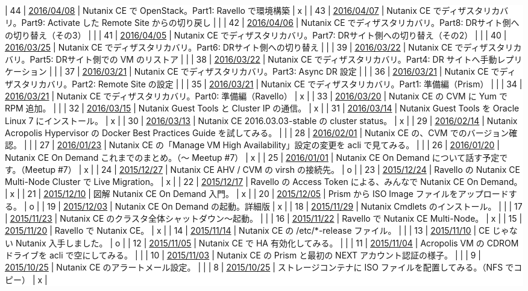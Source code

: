 | 44 | [2016/04/08](https://blog.ntnx.jp/entry/2016/04/08/083538) | Nutanix CE で OpenStack。Part1: Ravello で環境構築 | x |
| 43 | [2016/04/07](https://blog.ntnx.jp/entry/2016/04/07/075700) | Nutanix CE でディザスタリカバリ。Part9: Activate した Remote Site からの切り戻し |  |
| 42 | [2016/04/06](https://blog.ntnx.jp/entry/2016/04/06/081325) | Nutanix CE でディザスタリカバリ。Part8: DRサイト側への切り替え（その3） |  |
| 41 | [2016/04/05](https://blog.ntnx.jp/entry/2016/04/05/221931) | Nutanix CE でディザスタリカバリ。Part7: DRサイト側への切り替え（その2） |  |
| 40 | [2016/03/25](https://blog.ntnx.jp/entry/2016/03/25/090228) | Nutanix CE でディザスタリカバリ。Part6: DRサイト側への切り替え |  |
| 39 | [2016/03/22](https://blog.ntnx.jp/entry/2016/03/22/234245) | Nutanix CE でディザスタリカバリ。Part5: DRサイト側での VM のリストア |  |
| 38 | [2016/03/22](https://blog.ntnx.jp/entry/2016/03/22/214721) | Nutanix CE でディザスタリカバリ。Part4: DR サイトへ手動レプリケーション |  |
| 37 | [2016/03/21](https://blog.ntnx.jp/entry/2016/03/21/220053) | Nutanix CE でディザスタリカバリ。Part3: Async DR 設定 |  |
| 36 | [2016/03/21](https://blog.ntnx.jp/entry/2016/03/21/215954) | Nutanix CE でディザスタリカバリ。Part2: Remote Site の設定 |  |
| 35 | [2016/03/21](https://blog.ntnx.jp/entry/2016/03/21/215853) | Nutanix CE でディザスタリカバリ。Part1: 準備編（Prism） |  |
| 34 | [2016/03/21](https://blog.ntnx.jp/entry/2016/03/21/215738) | Nutanix CE でディザスタリカバリ。Part0: 準備編（Ravello） | x |
| 33 | [2016/03/20](https://blog.ntnx.jp/entry/2016/03/20/004505) | Nutanix CE の CVM に Yum で RPM 追加。 |  |
| 32 | [2016/03/15](https://blog.ntnx.jp/entry/2016/03/15/090818) | Nutanix Guest Tools と Cluster IP の通信。 | x |
| 31 | [2016/03/14](https://blog.ntnx.jp/entry/2016/03/14/235053) | Nutanix Guest Tools を Oracle Linux 7 にインストール。 | x |
| 30 | [2016/03/13](https://blog.ntnx.jp/entry/2016/03/13/140233) | Nutanix CE 2016.03.03-stable の cluster status。 | x |
| 29 | [2016/02/14](https://blog.ntnx.jp/entry/2016/02/14/215659) | Nutanix Acropolis Hypervisor の Docker Best Practices Guide を試してみる。 |  |
| 28 | [2016/02/01](https://blog.ntnx.jp/entry/2016/02/01/075013) | Nutanix CE の、CVM でのバージョン確認。 |  |
| 27 | [2016/01/23](https://blog.ntnx.jp/entry/2016/01/23/234445) | Nutanix CE の「Manage VM High Availability」設定の変更を acli で見てみる。 |  |
| 26 | [2016/01/20](https://blog.ntnx.jp/entry/2016/01/20/212330) | Nutanix CE On Demand これまでのまとめ。（～ Meetup #7） | x |
| 25 | [2016/01/01](https://blog.ntnx.jp/entry/2016/01/01/235743) | Nutanix CE On Demand について話す予定です。（Meetup #7） | x |
| 24 | [2015/12/27](https://blog.ntnx.jp/entry/2015/12/27/004159) | Nutanix CE AHV / CVM の virsh の接続先。 | o |
| 23 | [2015/12/24](https://blog.ntnx.jp/entry/2015/12/24/225500) | Ravello の Nutanix CE Multi-Node Cluster で Live Migration。 | x |
| 22 | [2015/12/17](https://blog.ntnx.jp/entry/2015/12/17/090305) | Ravello の Access Token による、みんなで Nutanix CE On Demand。 | x |
| 21 | [2015/12/10](https://blog.ntnx.jp/entry/2015/12/10/090952) | 図解 Nutanix CE On Demand 入門。 | x |
| 20 | [2015/12/05](https://blog.ntnx.jp/entry/2015/12/05/225534) | Prism から ISO Image ファイルをアップロードする。 | o |
| 19 | [2015/12/03](https://blog.ntnx.jp/entry/2015/12/03/084453) | Nutanix CE On Demand の起動。詳細版 | x |
| 18 | [2015/11/29](https://blog.ntnx.jp/entry/2015/11/29/224442) | Nutanix Cmdlets のインストール。 |  |
| 17 | [2015/11/23](https://blog.ntnx.jp/entry/2015/11/23/205801) | Nutanix CE のクラスタ全体シャットダウン～起動。 |  |
| 16 | [2015/11/22](https://blog.ntnx.jp/entry/2015/11/22/112705) | Ravello で Nutanix CE Multi-Node。 | x |
| 15 | [2015/11/20](https://blog.ntnx.jp/entry/2015/11/20/085817) | Ravello で Nutanix CE。 | x |
| 14 | [2015/11/14](https://blog.ntnx.jp/entry/2015/11/14/142715) | Nutanix CE の /etc/*-release ファイル。 |  |
| 13 | [2015/11/10](https://blog.ntnx.jp/entry/2015/11/10/224110) | CE じゃない Nutanix 入手しました。 | o |
| 12 | [2015/11/05](https://blog.ntnx.jp/entry/2015/11/05/084255) | Nutanix CE で HA 有効化してみる。 |  |
| 11 | [2015/11/04](https://blog.ntnx.jp/entry/2015/11/04/210358) | Acropolis VM の CDROM ドライブを acli で空にしてみる。 |  |
| 10 | [2015/11/03](https://blog.ntnx.jp/entry/2015/11/03/110642) | Nutanix CE の Prism と最初の NEXT アカウント認証の様子。 |  |
| 9 | [2015/10/25](https://blog.ntnx.jp/entry/2015/10/25/230428) | Nutanix CE のアラートメール設定。 |  |
| 8 | [2015/10/25](https://blog.ntnx.jp/entry/2015/10/25/223406) | ストレージコンテナに ISO ファイルを配置してみる。（NFS でコピー） | x |